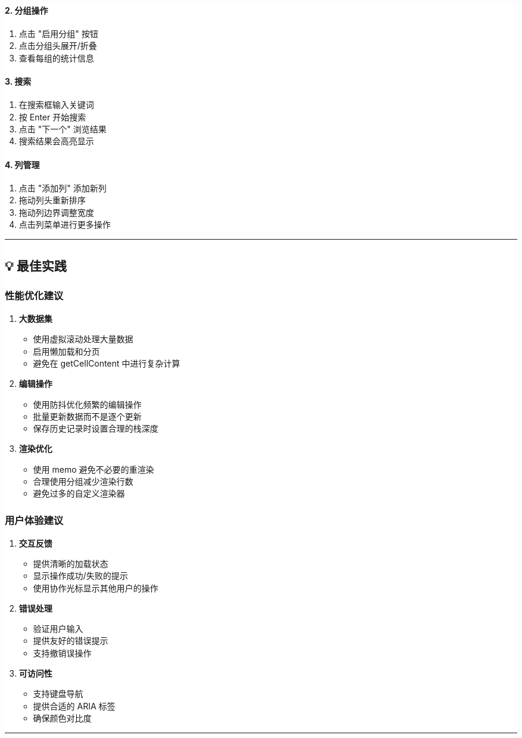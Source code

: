 #### 2. 分组操作
1. 点击 "启用分组" 按钮
2. 点击分组头展开/折叠
3. 查看每组的统计信息

#### 3. 搜索
1. 在搜索框输入关键词
2. 按 Enter 开始搜索
3. 点击 "下一个" 浏览结果
4. 搜索结果会高亮显示

#### 4. 列管理
1. 点击 "添加列" 添加新列
2. 拖动列头重新排序
3. 拖动列边界调整宽度
4. 点击列菜单进行更多操作

---

## 💡 最佳实践

### 性能优化建议

1. **大数据集**
   - 使用虚拟滚动处理大量数据
   - 启用懒加载和分页
   - 避免在 getCellContent 中进行复杂计算

2. **编辑操作**
   - 使用防抖优化频繁的编辑操作
   - 批量更新数据而不是逐个更新
   - 保存历史记录时设置合理的栈深度

3. **渲染优化**
   - 使用 memo 避免不必要的重渲染
   - 合理使用分组减少渲染行数
   - 避免过多的自定义渲染器

### 用户体验建议

1. **交互反馈**
   - 提供清晰的加载状态
   - 显示操作成功/失败的提示
   - 使用协作光标显示其他用户的操作

2. **错误处理**
   - 验证用户输入
   - 提供友好的错误提示
   - 支持撤销误操作

3. **可访问性**
   - 支持键盘导航
   - 提供合适的 ARIA 标签
   - 确保颜色对比度

---
